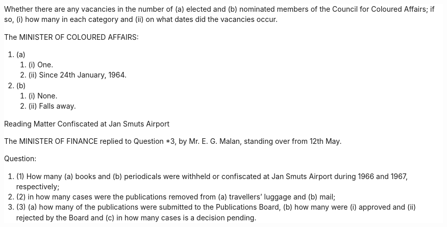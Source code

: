 <p>Whether there are any vacancies in the number of (a) elected and (b) nominated members of the Council for Coloured Affairs; if so, (i) how many in each category and (ii) on what dates did the vacancies occur.</p>

</question>

<answer by="#minister_of_coloured_affairs" to="#suzman">

<from>The MINISTER OF COLOURED AFFAIRS:</from>

<ol>

<li>(a)

<ol>

<li>(i) One.</li>

<li>(ii) Since 24th January, 1964.</li>

</ol></li>

<li>(b)

<ol>

<li>(i) None.</li>

<li>(ii) Falls away.</li>

</ol></li>

</ol>

</answer>

</oralStatements>

<oralStatements>

<heading>Reading Matter Confiscated at Jan Smuts Airport</heading>

<p>The MINISTER OF FINANCE replied to Question *3, by Mr. E. G. Malan, standing over from 12th May.</p>

<question by="#malan" to="#minister_of_finance">

<heading>Question:</heading>

<ol>

<li>(1) How many (a) books and (b) periodicals were withheld or confiscated at Jan Smuts Airport during 1966 and 1967, respectively;</li>

<li>(2) in how many cases were the publications removed from (a) travellers&#x2019; luggage and (b) mail;</li>

<li><span class="col_6021-6022" refersTo="page_0272"/>(3) (a) how many of the publications were submitted to the Publications Board, (b) how many were (i) approved and (ii) rejected by the Board and (c) in how many cases is a decision pending.</li>

</ol>

</question>
